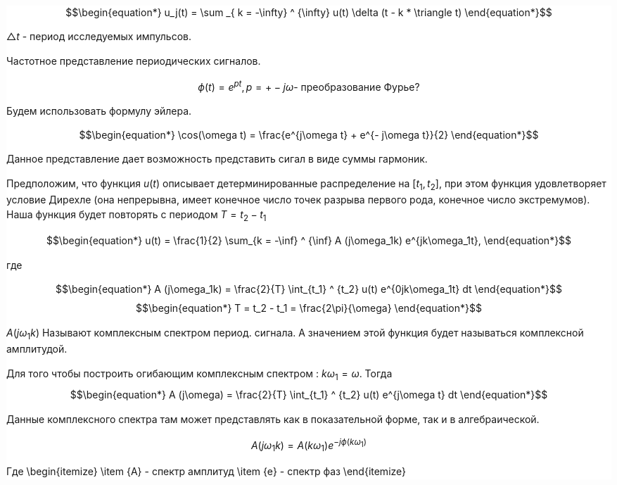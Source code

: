$$\begin{equation*}
    u_j(t) = \sum _{ k = -\infty} ^ {\infty} u(t) \delta (t - k * \triangle t)
\end{equation*}$$

$\triangle t$ - период исследуемых импульсов.

Частотное представление периодических сигналов.

$$\begin{equation*}
    \phi(t) = e^{pt}, p = +- j\omega \text {- преобразование Фурье?}
\end{equation*}$$

Будем использовать формулу эйлера.

$$\begin{equation*}
    \cos(\omega t) = \frac{e^{j\omega t} + e^{- j\omega t}}{2}
\end{equation*}$$

Данное представление дает возможность представить сигал в виде суммы гармоник.

Предположим, что функция $u(t)$ описывает детерминированные распределение на $[t_1, t_2]$, при этом функция 
удовлетворяет условие Дирехле (она непрерывна, имеет конечное число точек разрыва первого рода, конечное число экстремумов).
Наша функция будет повторять с периодом $T = t_2 - t_1$

$$\begin{equation*}
    u(t) = \frac{1}{2} \sum_{k = -\inf} ^ {\inf} A (j\omega_1k) e^{jk\omega_1t}, 
\end{equation*}$$

где 

$$\begin{equation*}
    A (j\omega_1k) = \frac{2}{T} \int_{t_1} ^ {t_2} u(t) e^{0jk\omega_1t} dt
\end{equation*}$$
$$\begin{equation*}
    T = t_2 - t_1 = \frac{2\pi}{\omega}    
\end{equation*}$$

$A (j\omega_1k)$ Называют комплексным спектром период. сигнала. 
А значением этой функция будет называться комплексной амплитудой.

Для того чтобы построить огибающим комплексным спектром : $k \omega_1 = \omega$. Тогда 
$$\begin{equation*}
    A (j\omega) = \frac{2}{T} \int_{t_1} ^ {t_2} u(t) e^{j\omega t} dt
\end{equation*}$$

Данные комплексного спектра там может представлять как в показательной форме, так и в алгебраической.

$$\begin{equation*}
    A (j\omega_1k) = A (k\omega_1) e^{-j \phi (k\omega_1)}
\end{equation*}$$

Где 
\begin{itemize}
    \item {А} - спектр амплитуд
    \item {e} - спектр фаз
\end{itemize}

